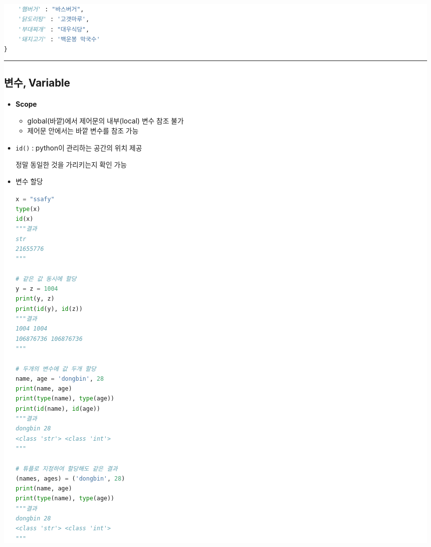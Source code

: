   ```python
      '햄버거' : "바스버거",
      '닭도리탕' : '고갯마루',
      '부대찌개' : "대우식당",
      '돼지고기' : '백운봉 막국수'
  }
  ```

---

## 변수, Variable

- **Scope**
  - global(바깥)에서 제어문의 내부(local) 변수 참조 불가
  - 제어문 안에서는 바깥 변수를 참조 가능

- `id()` : python이 관리하는 공간의 위치 제공

  정말 동일한 것을 가리키는지 확인 가능

- 변수 할당

  ```python
  x = "ssafy"
  type(x)
  id(x)
  """결과
  str
  21655776
  """
  
  # 같은 값 동시에 할당
  y = z = 1004
  print(y, z)
  print(id(y), id(z))
  """결과
  1004 1004
  106876736 106876736
  """
  
  # 두개의 변수에 값 두개 할당
  name, age = 'dongbin', 28
  print(name, age)
  print(type(name), type(age))
  print(id(name), id(age))
  """결과
  dongbin 28
  <class 'str'> <class 'int'>
  """
  
  # 튜플로 지정하여 할당해도 같은 결과
  (names, ages) = ('dongbin', 28)
  print(name, age)
  print(type(name), type(age))
  """결과
  dongbin 28
  <class 'str'> <class 'int'>
  """
  ```
